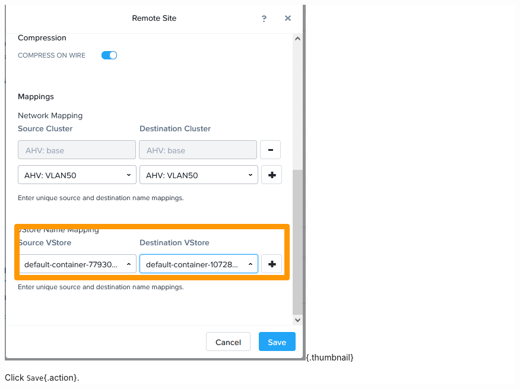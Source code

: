 ![02 Create Remote Site From Canada09](images/02-create-remote-site-from-canada09.png){.thumbnail}

Click `Save`{.action}.
